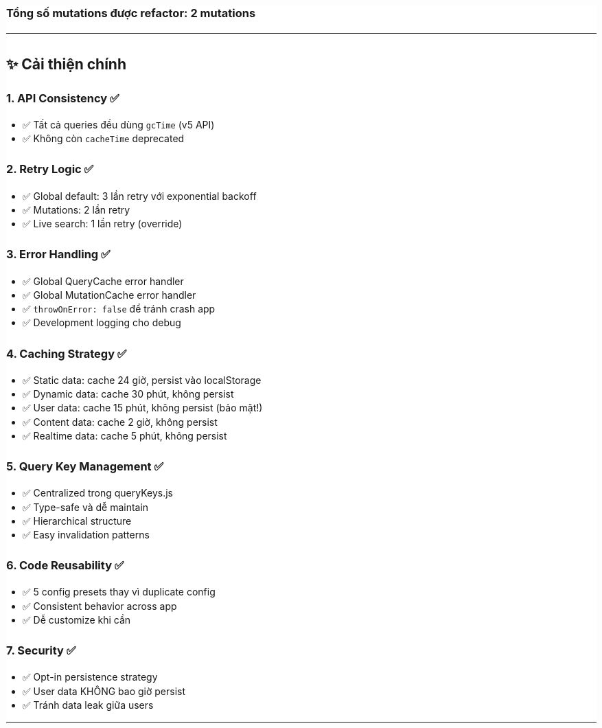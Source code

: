 ### Tổng số mutations được refactor: 2 mutations

---

## ✨ Cải thiện chính

### 1. API Consistency ✅

- ✅ Tất cả queries đều dùng `gcTime` (v5 API)
- ✅ Không còn `cacheTime` deprecated

### 2. Retry Logic ✅

- ✅ Global default: 3 lần retry với exponential backoff
- ✅ Mutations: 2 lần retry
- ✅ Live search: 1 lần retry (override)

### 3. Error Handling ✅

- ✅ Global QueryCache error handler
- ✅ Global MutationCache error handler
- ✅ `throwOnError: false` để tránh crash app
- ✅ Development logging cho debug

### 4. Caching Strategy ✅

- ✅ Static data: cache 24 giờ, persist vào localStorage
- ✅ Dynamic data: cache 30 phút, không persist
- ✅ User data: cache 15 phút, không persist (bảo mật!)
- ✅ Content data: cache 2 giờ, không persist
- ✅ Realtime data: cache 5 phút, không persist

### 5. Query Key Management ✅

- ✅ Centralized trong queryKeys.js
- ✅ Type-safe và dễ maintain
- ✅ Hierarchical structure
- ✅ Easy invalidation patterns

### 6. Code Reusability ✅

- ✅ 5 config presets thay vì duplicate config
- ✅ Consistent behavior across app
- ✅ Dễ customize khi cần

### 7. Security ✅

- ✅ Opt-in persistence strategy
- ✅ User data KHÔNG bao giờ persist
- ✅ Tránh data leak giữa users

---
